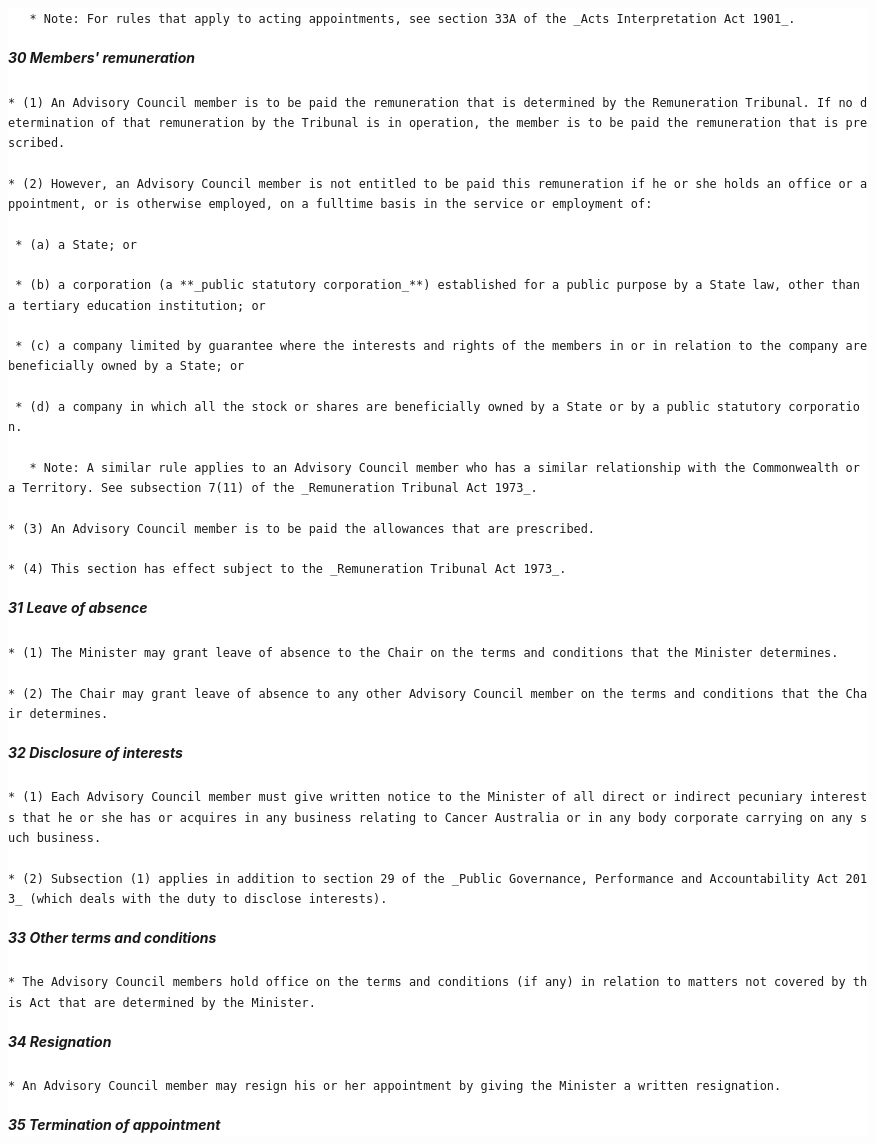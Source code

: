        * Note: For rules that apply to acting appointments, see section 33A of the _Acts Interpretation Act 1901_.

##### 30  Members' remuneration

    * (1) An Advisory Council member is to be paid the remuneration that is determined by the Remuneration Tribunal. If no determination of that remuneration by the Tribunal is in operation, the member is to be paid the remuneration that is prescribed.

    * (2) However, an Advisory Council member is not entitled to be paid this remuneration if he or she holds an office or appointment, or is otherwise employed, on a fulltime basis in the service or employment of:

     * (a) a State; or

     * (b) a corporation (a **_public statutory corporation_**) established for a public purpose by a State law, other than a tertiary education institution; or

     * (c) a company limited by guarantee where the interests and rights of the members in or in relation to the company are beneficially owned by a State; or

     * (d) a company in which all the stock or shares are beneficially owned by a State or by a public statutory corporation.

       * Note: A similar rule applies to an Advisory Council member who has a similar relationship with the Commonwealth or a Territory. See subsection 7(11) of the _Remuneration Tribunal Act 1973_.

    * (3) An Advisory Council member is to be paid the allowances that are prescribed.

    * (4) This section has effect subject to the _Remuneration Tribunal Act 1973_.

##### 31  Leave of absence

    * (1) The Minister may grant leave of absence to the Chair on the terms and conditions that the Minister determines.

    * (2) The Chair may grant leave of absence to any other Advisory Council member on the terms and conditions that the Chair determines.

##### 32  Disclosure of interests

    * (1) Each Advisory Council member must give written notice to the Minister of all direct or indirect pecuniary interests that he or she has or acquires in any business relating to Cancer Australia or in any body corporate carrying on any such business.

    * (2) Subsection (1) applies in addition to section 29 of the _Public Governance, Performance and Accountability Act 2013_ (which deals with the duty to disclose interests).

##### 33  Other terms and conditions

    * The Advisory Council members hold office on the terms and conditions (if any) in relation to matters not covered by this Act that are determined by the Minister.

##### 34  Resignation

    * An Advisory Council member may resign his or her appointment by giving the Minister a written resignation.

##### 35  Termination of appointment
